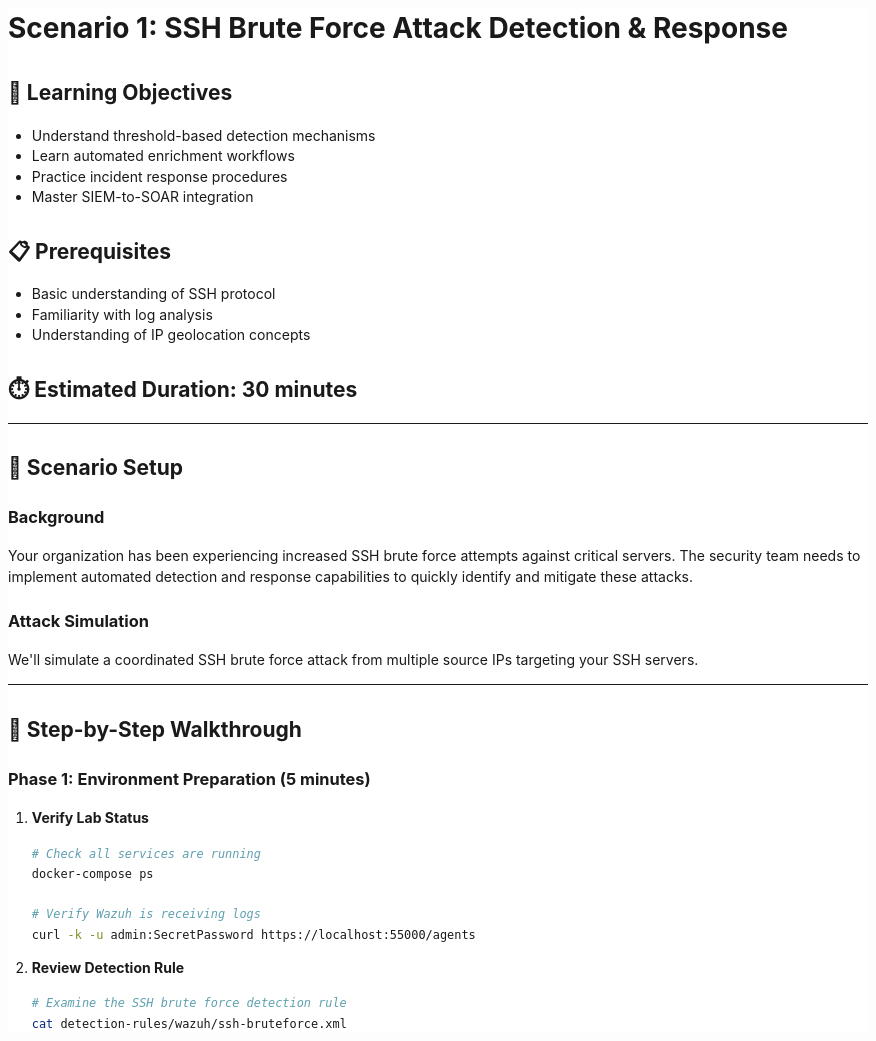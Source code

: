 # Scenario 1: SSH Brute Force Attack Detection & Response

## 🎯 Learning Objectives
- Understand threshold-based detection mechanisms
- Learn automated enrichment workflows
- Practice incident response procedures
- Master SIEM-to-SOAR integration

## 📋 Prerequisites
- Basic understanding of SSH protocol
- Familiarity with log analysis
- Understanding of IP geolocation concepts

## ⏱️ Estimated Duration: 30 minutes

---

## 🚀 Scenario Setup

### Background
Your organization has been experiencing increased SSH brute force attempts against critical servers. The security team needs to implement automated detection and response capabilities to quickly identify and mitigate these attacks.

### Attack Simulation
We'll simulate a coordinated SSH brute force attack from multiple source IPs targeting your SSH servers.

---

## 📝 Step-by-Step Walkthrough

### Phase 1: Environment Preparation (5 minutes)

1. **Verify Lab Status**
   ```bash
   # Check all services are running
   docker-compose ps
   
   # Verify Wazuh is receiving logs
   curl -k -u admin:SecretPassword https://localhost:55000/agents
   ```

2. **Review Detection Rule**
   ```bash
   # Examine the SSH brute force detection rule
   cat detection-rules/wazuh/ssh-bruteforce.xml
   ```

